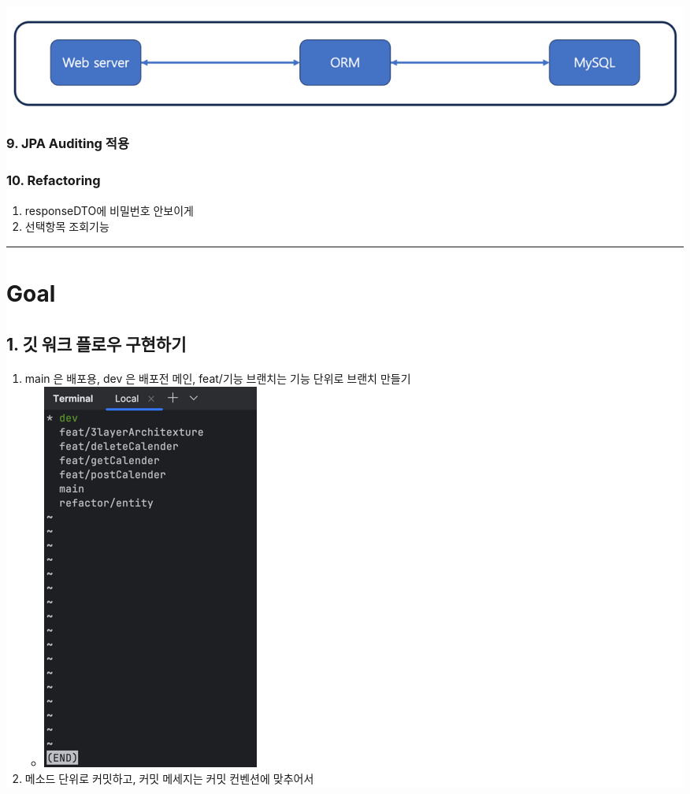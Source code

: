 ![img_7.png](img_7.png)
### 9. JPA Auditing 적용
### 10. Refactoring
1. responseDTO에 비밀번호 안보이게
2. 선택항목 조회기능
---
# Goal


## 1. 깃 워크 플로우 구현하기

1. main 은 배포용, dev 은 배포전 메인, feat/기능 브랜치는 기능 단위로 브랜치 만들기
   - ![img_8.png](img_8.png)
2. 메소드 단위로 커밋하고, 커밋 메세지는 커밋 컨벤션에 맞추어서